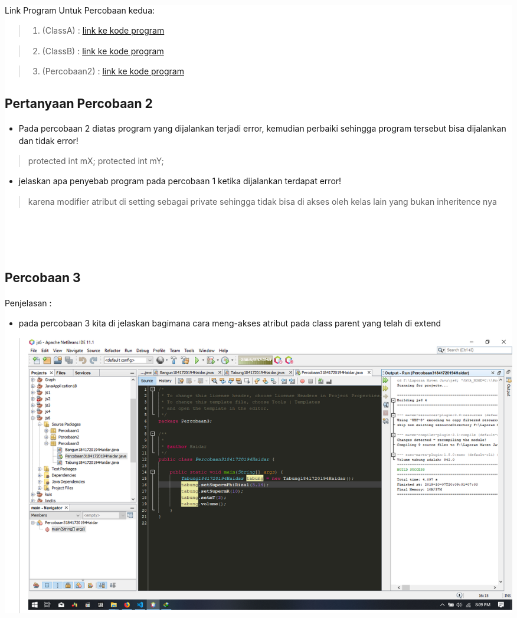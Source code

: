 
Link Program Untuk Percobaan kedua:

> 1. (ClassA) : [link ke kode program](../../src/6_Inheritance/percobaan2/ClassA1841720194Haidar.java)

> 2. (ClassB) : [link ke kode program](../../src/6_Inheritance/percobaan2/ClassB1841720194Haidar.java)

> 3. (Percobaan2) : [link ke kode program](../../src/6_Inheritance/percobaan2/Percobaan21841720194Haidar.java)




## Pertanyaan Percobaan 2

* Pada percobaan 2 diatas program yang dijalankan terjadi error, kemudian perbaiki sehingga program tersebut bisa dijalankan dan tidak error!

> protected int mX; protected int mY;

* jelaskan apa penyebab program pada percobaan 1 ketika dijalankan terdapat error!

> karena modifier atribut di setting sebagai private sehingga tidak bisa di akses oleh kelas lain yang bukan inheritence nya

<br><br><br>

## Percobaan 3

Penjelasan :

* pada percobaan 3 kita di jelaskan bagimana cara meng-akses atribut pada class parent yang telah di extend

>![1](img/percobaan3/Screenshot_1.png)
